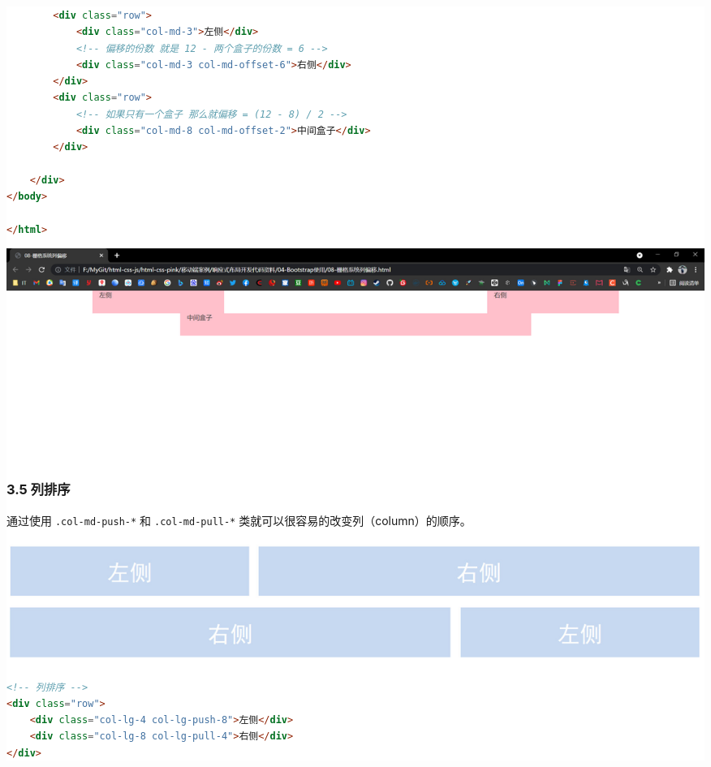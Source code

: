 ```html
        <div class="row">
            <div class="col-md-3">左侧</div>
            <!-- 偏移的份数 就是 12 - 两个盒子的份数 = 6 -->
            <div class="col-md-3 col-md-offset-6">右侧</div>
        </div>
        <div class="row">
            <!-- 如果只有一个盒子 那么就偏移 = (12 - 8) / 2 -->
            <div class="col-md-8 col-md-offset-2">中间盒子</div>
        </div>

    </div>
</body>

</html>
```

![](./images/05a8759243f145798bfef12d8fdac45f8dfa0329.png)

### 3.5 列排序

通过使用 `.col-md-push-*` 和 `.col-md-pull-*` 类就可以很容易的改变列（column）的顺序。

![](./images/a063e9518e98519868e94d37e56be34e1c1a9adc.png)

```html
<!-- 列排序 -->
<div class="row">
	<div class="col-lg-4 col-lg-push-8">左侧</div>
	<div class="col-lg-8 col-lg-pull-4">右侧</div>
</div>
```
